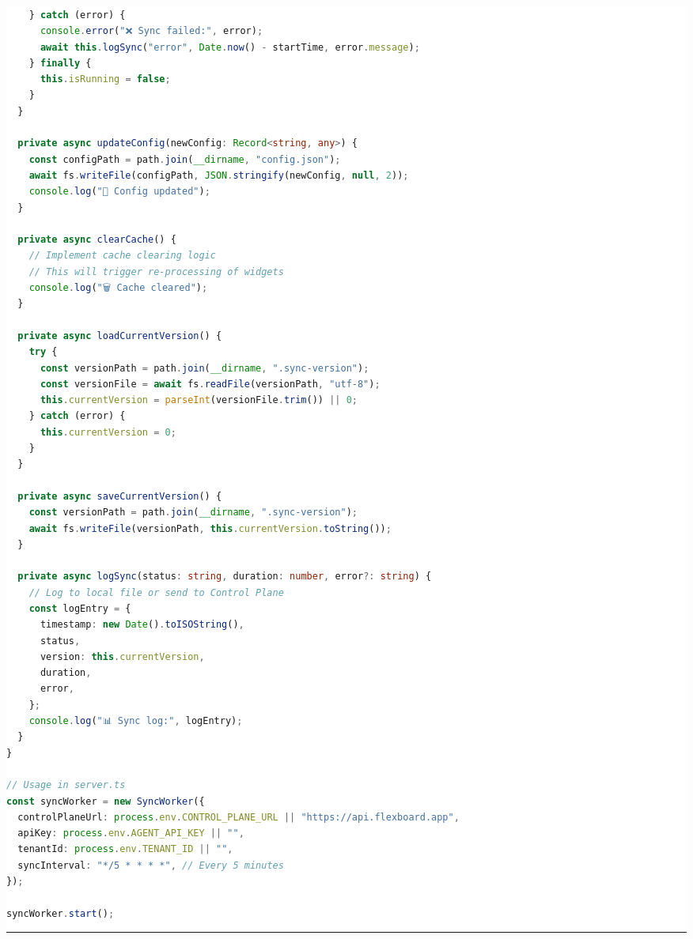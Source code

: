 ```typescript
    } catch (error) {
      console.error("❌ Sync failed:", error);
      await this.logSync("error", Date.now() - startTime, error.message);
    } finally {
      this.isRunning = false;
    }
  }

  private async updateConfig(newConfig: Record<string, any>) {
    const configPath = path.join(__dirname, "config.json");
    await fs.writeFile(configPath, JSON.stringify(newConfig, null, 2));
    console.log("📝 Config updated");
  }

  private async clearCache() {
    // Implement cache clearing logic
    // This will trigger re-processing of widgets
    console.log("🗑️ Cache cleared");
  }

  private async loadCurrentVersion() {
    try {
      const versionPath = path.join(__dirname, ".sync-version");
      const versionFile = await fs.readFile(versionPath, "utf-8");
      this.currentVersion = parseInt(versionFile.trim()) || 0;
    } catch (error) {
      this.currentVersion = 0;
    }
  }

  private async saveCurrentVersion() {
    const versionPath = path.join(__dirname, ".sync-version");
    await fs.writeFile(versionPath, this.currentVersion.toString());
  }

  private async logSync(status: string, duration: number, error?: string) {
    // Log to local file or send to Control Plane
    const logEntry = {
      timestamp: new Date().toISOString(),
      status,
      version: this.currentVersion,
      duration,
      error,
    };
    console.log("📊 Sync log:", logEntry);
  }
}

// Usage in server.ts
const syncWorker = new SyncWorker({
  controlPlaneUrl: process.env.CONTROL_PLANE_URL || "https://api.flexboard.app",
  apiKey: process.env.AGENT_API_KEY || "",
  tenantId: process.env.TENANT_ID || "",
  syncInterval: "*/5 * * * *", // Every 5 minutes
});

syncWorker.start();
```

---